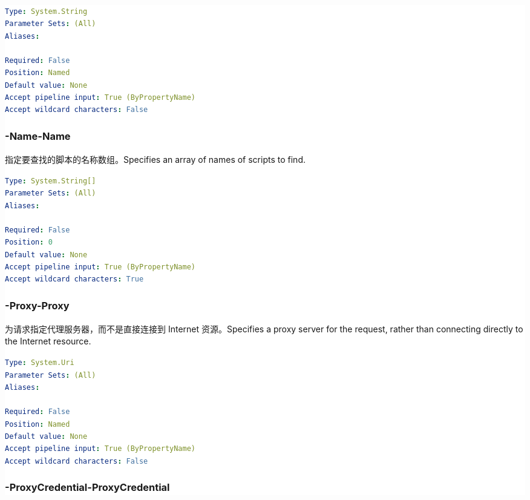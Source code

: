 ```yaml
Type: System.String
Parameter Sets: (All)
Aliases:

Required: False
Position: Named
Default value: None
Accept pipeline input: True (ByPropertyName)
Accept wildcard characters: False
```

### <span data-ttu-id="e27ce-154">-Name</span><span class="sxs-lookup"><span data-stu-id="e27ce-154">-Name</span></span>

<span data-ttu-id="e27ce-155">指定要查找的脚本的名称数组。</span><span class="sxs-lookup"><span data-stu-id="e27ce-155">Specifies an array of names of scripts to find.</span></span>

```yaml
Type: System.String[]
Parameter Sets: (All)
Aliases:

Required: False
Position: 0
Default value: None
Accept pipeline input: True (ByPropertyName)
Accept wildcard characters: True
```

### <span data-ttu-id="e27ce-156">-Proxy</span><span class="sxs-lookup"><span data-stu-id="e27ce-156">-Proxy</span></span>

<span data-ttu-id="e27ce-157">为请求指定代理服务器，而不是直接连接到 Internet 资源。</span><span class="sxs-lookup"><span data-stu-id="e27ce-157">Specifies a proxy server for the request, rather than connecting directly to the Internet resource.</span></span>

```yaml
Type: System.Uri
Parameter Sets: (All)
Aliases:

Required: False
Position: Named
Default value: None
Accept pipeline input: True (ByPropertyName)
Accept wildcard characters: False
```

### <span data-ttu-id="e27ce-158">-ProxyCredential</span><span class="sxs-lookup"><span data-stu-id="e27ce-158">-ProxyCredential</span></span>
